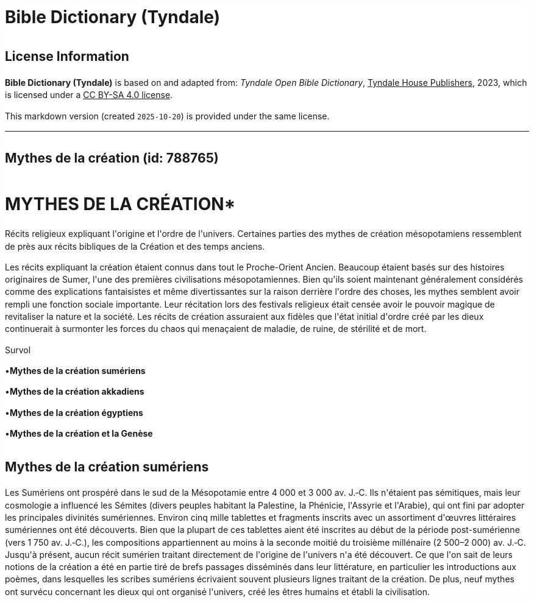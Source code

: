 # Bible Dictionary (Tyndale)

## License Information

**Bible Dictionary (Tyndale)** is based on and adapted from: _Tyndale Open Bible Dictionary_, [Tyndale House Publishers](https://tyndaleopenresources.com/), 2023, which is licensed under a [CC BY-SA 4.0 license](https://creativecommons.org/licenses/by-sa/4.0/legalcode.en).

This markdown version (created `2025-10-20`) is provided under the same license.



--------------------------------

## Mythes de la création (id: 788765)

MYTHES DE LA CRÉATION\*
=======================

Récits religieux expliquant l'origine et l'ordre de l'univers. Certaines parties des mythes de création mésopotamiens ressemblent de près aux récits bibliques de la Création et des temps anciens.

Les récits expliquant la création étaient connus dans tout le Proche\-Orient Ancien. Beaucoup étaient basés sur des histoires originaires de Sumer, l'une des premières civilisations mésopotamiennes. Bien qu'ils soient maintenant généralement considérés comme des explications fantaisistes et même divertissantes sur la raison derrière l'ordre des choses, les mythes semblent avoir rempli une fonction sociale importante. Leur récitation lors des festivals religieux était censée avoir le pouvoir magique de revitaliser la nature et la société. Les récits de création assuraient aux fidèles que l'état initial d'ordre créé par les dieux continuerait à surmonter les forces du chaos qui menaçaient de maladie, de ruine, de stérilité et de mort.

Survol

•**Mythes de la création sumériens**

•**Mythes de la création akkadiens**

•**Mythes de la création égyptiens**

•**Mythes de la création et la Genèse**

Mythes de la création sumériens
-------------------------------

Les Sumériens ont prospéré dans le sud de la Mésopotamie entre 4 000 et 3 000 av. J.‑C. Ils n'étaient pas sémitiques, mais leur cosmologie a influencé les Sémites (divers peuples habitant la Palestine, la Phénicie, l'Assyrie et l'Arabie), qui ont fini par adopter les principales divinités sumériennes. Environ cinq mille tablettes et fragments inscrits avec un assortiment d'œuvres littéraires sumériennes ont été découverts. Bien que la plupart de ces tablettes aient été inscrites au début de la période post\-sumérienne (vers 1 750 av. J.‑C.), les compositions appartiennent au moins à la seconde moitié du troisième millénaire (2 500–2 000\) av. J.‑C. Jusqu'à présent, aucun récit sumérien traitant directement de l'origine de l'univers n'a été découvert. Ce que l'on sait de leurs notions de la création a été en partie tiré de brefs passages disséminés dans leur littérature, en particulier les introductions aux poèmes, dans lesquelles les scribes sumériens écrivaient souvent plusieurs lignes traitant de la création. De plus, neuf mythes ont survécu concernant les dieux qui ont organisé l'univers, créé les êtres humains et établi la civilisation.
